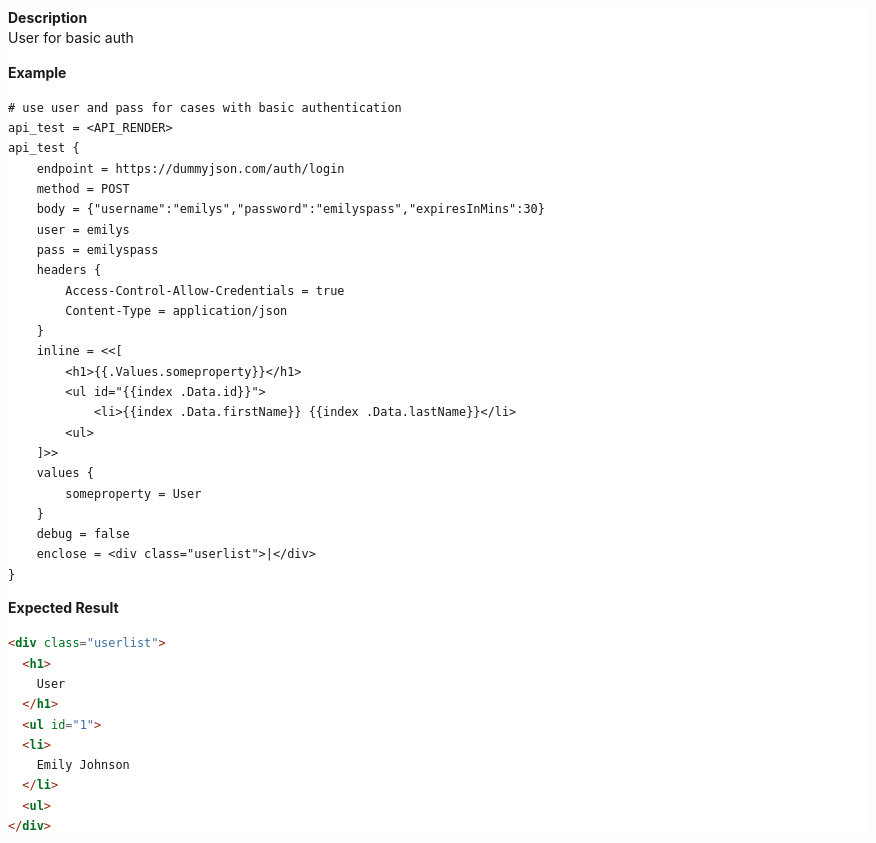 **Description**  
User for basic auth


**Example**
````properties
# use user and pass for cases with basic authentication
api_test = <API_RENDER>
api_test {
	endpoint = https://dummyjson.com/auth/login
	method = POST
	body = {"username":"emilys","password":"emilyspass","expiresInMins":30}
	user = emilys
	pass = emilyspass
	headers {
		Access-Control-Allow-Credentials = true
		Content-Type = application/json
	}
	inline = <<[
        <h1>{{.Values.someproperty}}</h1>
		<ul id="{{index .Data.id}}">
			<li>{{index .Data.firstName}} {{index .Data.lastName}}</li>
		<ul>
	]>>
    values {
        someproperty = User
    }
	debug = false
	enclose = <div class="userlist">|</div>
}

````

**Expected Result**

````html
<div class="userlist">
  <h1>
    User
  </h1>
  <ul id="1">
  <li>
    Emily Johnson
  </li>
  <ul>
</div>
````












